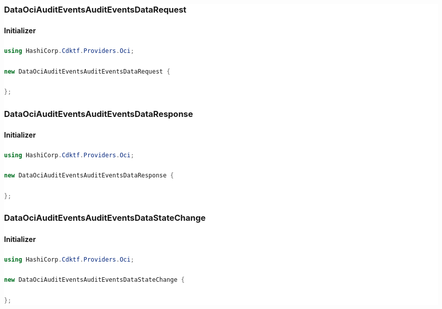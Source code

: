 
### DataOciAuditEventsAuditEventsDataRequest <a name="DataOciAuditEventsAuditEventsDataRequest" id="rhizo-co-terraform-provider-oci.dataOciAuditEvents.DataOciAuditEventsAuditEventsDataRequest"></a>

#### Initializer <a name="Initializer" id="rhizo-co-terraform-provider-oci.dataOciAuditEvents.DataOciAuditEventsAuditEventsDataRequest.Initializer"></a>

```csharp
using HashiCorp.Cdktf.Providers.Oci;

new DataOciAuditEventsAuditEventsDataRequest {

};
```


### DataOciAuditEventsAuditEventsDataResponse <a name="DataOciAuditEventsAuditEventsDataResponse" id="rhizo-co-terraform-provider-oci.dataOciAuditEvents.DataOciAuditEventsAuditEventsDataResponse"></a>

#### Initializer <a name="Initializer" id="rhizo-co-terraform-provider-oci.dataOciAuditEvents.DataOciAuditEventsAuditEventsDataResponse.Initializer"></a>

```csharp
using HashiCorp.Cdktf.Providers.Oci;

new DataOciAuditEventsAuditEventsDataResponse {

};
```


### DataOciAuditEventsAuditEventsDataStateChange <a name="DataOciAuditEventsAuditEventsDataStateChange" id="rhizo-co-terraform-provider-oci.dataOciAuditEvents.DataOciAuditEventsAuditEventsDataStateChange"></a>

#### Initializer <a name="Initializer" id="rhizo-co-terraform-provider-oci.dataOciAuditEvents.DataOciAuditEventsAuditEventsDataStateChange.Initializer"></a>

```csharp
using HashiCorp.Cdktf.Providers.Oci;

new DataOciAuditEventsAuditEventsDataStateChange {

};
```

